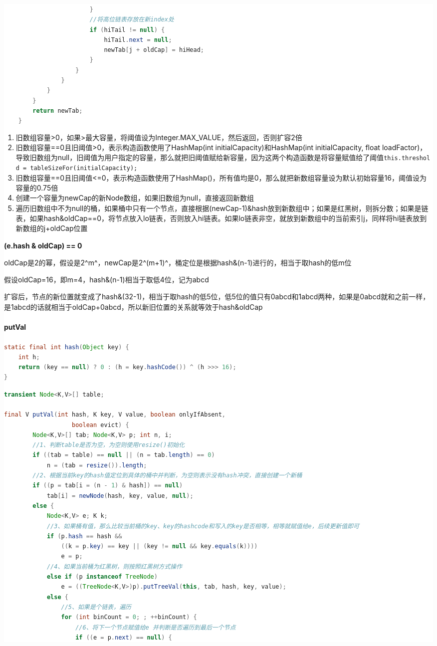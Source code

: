 ```java
                        }
                        //将高位链表存放在新index处
                        if (hiTail != null) {
                            hiTail.next = null;
                            newTab[j + oldCap] = hiHead;
                        }
                    }
                }
            }
        }
        return newTab;
    }
```

1. 旧数组容量>0，如果>最大容量，将阈值设为Integer.MAX_VALUE，然后返回，否则扩容2倍
2. 旧数组容量==0且旧阈值>0，表示构造函数使用了HashMap(int initialCapacity)和HashMap(int initialCapacity, float loadFactor)，导致旧数组为null，旧阈值为用户指定的容量，那么就把旧阈值赋给新容量，因为这两个构造函数是将容量赋值给了阈值`this.threshold = tableSizeFor(initialCapacity);`
3. 旧数组容量==0且旧阈值<=0，表示构造函数使用了HashMap()，所有值均是0，那么就把新数组容量设为默认初始容量16，阈值设为容量的0.75倍
4. 创建一个容量为newCap的新Node数组，如果旧数组为null，直接返回新数组
5. 遍历旧数组中不为null的桶，如果桶中只有一个节点，直接根据(newCap-1)&hash放到新数组中；如果是红黑树，则拆分数；如果是链表，如果hash&oldCap==0，将节点放入lo链表，否则放入hi链表。如果lo链表非空，就放到新数组中的当前索引j，同样将hi链表放到新数组的j+oldCap位置

**(e.hash & oldCap) == 0**

oldCap是2的幂，假设是2^m^，newCap是2^(m+1)^，桶定位是根据hash&(n-1)进行的，相当于取hash的低m位

假设oldCap=16，即m=4，hash&(n-1)相当于取低4位，记为abcd

扩容后，节点的新位置就变成了hash&(32-1)，相当于取hash的低5位，低5位的值只有0abcd和1abcd两种，如果是0abcd就和之前一样，是1abcd的话就相当于oldCap+0abcd，所以新旧位置的关系就等效于hash&oldCap

#### putVal

```java
static final int hash(Object key) {
    int h;
    return (key == null) ? 0 : (h = key.hashCode()) ^ (h >>> 16);
}
```

```java
transient Node<K,V>[] table;

final V putVal(int hash, K key, V value, boolean onlyIfAbsent,
                   boolean evict) {
        Node<K,V>[] tab; Node<K,V> p; int n, i;
    	//1、判断table是否为空，为空则使用resize()初始化
        if ((tab = table) == null || (n = tab.length) == 0)
            n = (tab = resize()).length;
    	//2、根据当前key的hash值定位到具体的桶中并判断，为空则表示没有hash冲突，直接创建一个新桶
        if ((p = tab[i = (n - 1) & hash]) == null)
            tab[i] = newNode(hash, key, value, null);
        else {
            Node<K,V> e; K k;
            //3、如果桶有值，那么比较当前桶的key、key的hashcode和写入的key是否相等，相等就赋值给e，后续更新值即可
            if (p.hash == hash &&
                ((k = p.key) == key || (key != null && key.equals(k))))
                e = p;
            //4、如果当前桶为红黑树，则按照红黑树方式操作
            else if (p instanceof TreeNode)
                e = ((TreeNode<K,V>)p).putTreeVal(this, tab, hash, key, value);
            else {
                //5、如果是个链表，遍历
                for (int binCount = 0; ; ++binCount) {
                    //6、将下一个节点赋值给e 并判断是否遍历到最后一个节点
                    if ((e = p.next) == null) {
```